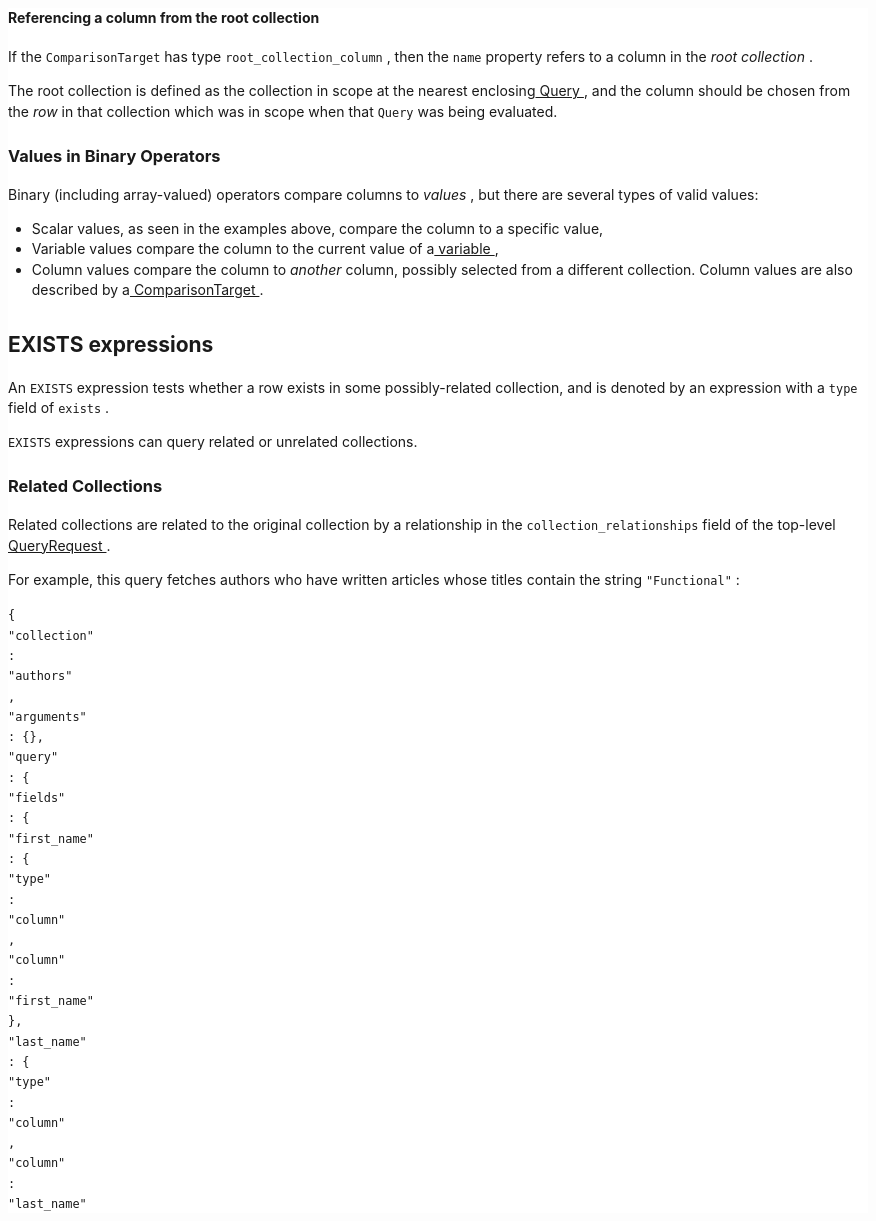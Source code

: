 #### Referencing a column from the root collection

If the `ComparisonTarget` has type `root_collection_column` , then the `name` property refers to a column in the *root collection* .

The root collection is defined as the collection in scope at the nearest enclosing[ Query ](../../reference/types.html#query), and the column should be chosen from the *row* in that collection which was in scope when that `Query` was being evaluated.

### Values in Binary Operators

Binary (including array-valued) operators compare columns to *values* , but there are several types of valid values:

- Scalar values, as seen in the examples above, compare the column to a specific value,
- Variable values compare the column to the current value of a[ variable ](./variables.html),
- Column values compare the column to *another* column, possibly selected from a different collection. Column values are also described by a[ ComparisonTarget ](../../reference/types.html#comparisontarget).


## EXISTS expressions

An `EXISTS` expression tests whether a row exists in some possibly-related collection, and is denoted by an expression with a `type` field of `exists` .

 `EXISTS` expressions can query related or unrelated collections.

### Related Collections

Related collections are related to the original collection by a relationship in the `collection_relationships` field of the top-level[ QueryRequest ](../../reference/types.html#queryrequest).

For example, this query fetches authors who have written articles whose titles contain the string `"Functional"` :

```
{
"collection"
:
"authors"
,
"arguments"
: {},
"query"
: {
"fields"
: {
"first_name"
: {
"type"
:
"column"
,
"column"
:
"first_name"
},
"last_name"
: {
"type"
:
"column"
,
"column"
:
"last_name"
```